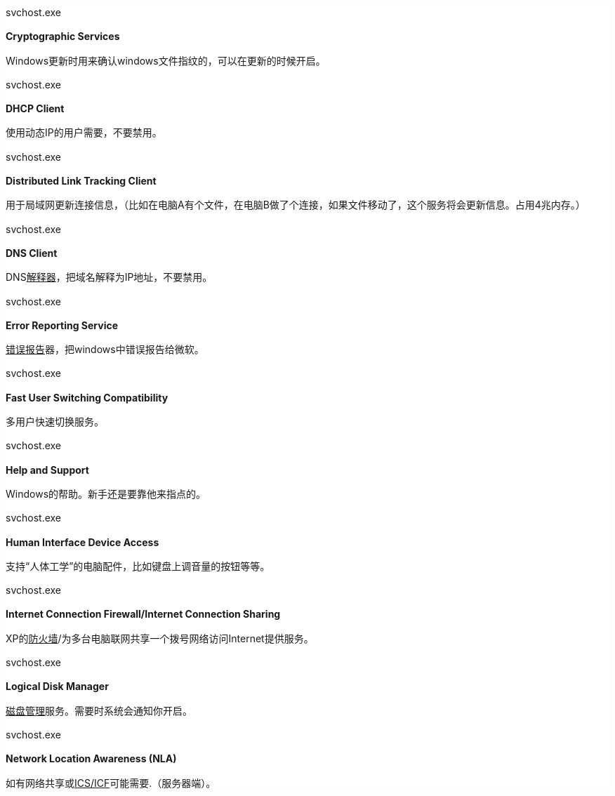 svchost.exe

**Cryptographic Services**

Windows更新时用来确认windows文件指纹的，可以在更新的时候开启。

svchost.exe

**DHCP Client**

使用动态IP的用户需要，不要禁用。

svchost.exe

**Distributed Link Tracking Client**

用于局域网更新连接信息，（比如在电脑A有个文件，在电脑B做了个连接，如果文件移动了，这个服务将会更新信息。占用4兆内存。）

svchost.exe

**DNS Client**

DNS[解释器](https://baike.baidu.com/item/%E8%A7%A3%E9%87%8A%E5%99%A8)，把域名解释为IP地址，不要禁用。

svchost.exe

**Error Reporting Service**

[错误报告](https://baike.baidu.com/item/%E9%94%99%E8%AF%AF%E6%8A%A5%E5%91%8A)器，把windows中错误报告给微软。

svchost.exe

**Fast User Switching Compatibility**

多用户快速切换服务。

svchost.exe

**Help and Support**

Windows的帮助。新手还是要靠他来指点的。

svchost.exe

**Human Interface Device Access**

支持“人体工学”的电脑配件，比如键盘上调音量的按钮等等。

svchost.exe

**Internet Connection Firewall/Internet Connection Sharing**

XP的[防火墙](https://baike.baidu.com/item/%E9%98%B2%E7%81%AB%E5%A2%99)/为多台电脑联网共享一个拨号网络访问Internet提供服务。

svchost.exe

**Logical Disk Manager**

[磁盘管理](https://baike.baidu.com/item/%E7%A3%81%E7%9B%98%E7%AE%A1%E7%90%86)服务。需要时系统会通知你开启。

svchost.exe

**Network Location Awareness (NLA)**

如有网络共享或[ICS/ICF](https://baike.baidu.com/item/ICS%2FICF)可能需要.（服务器端）。
